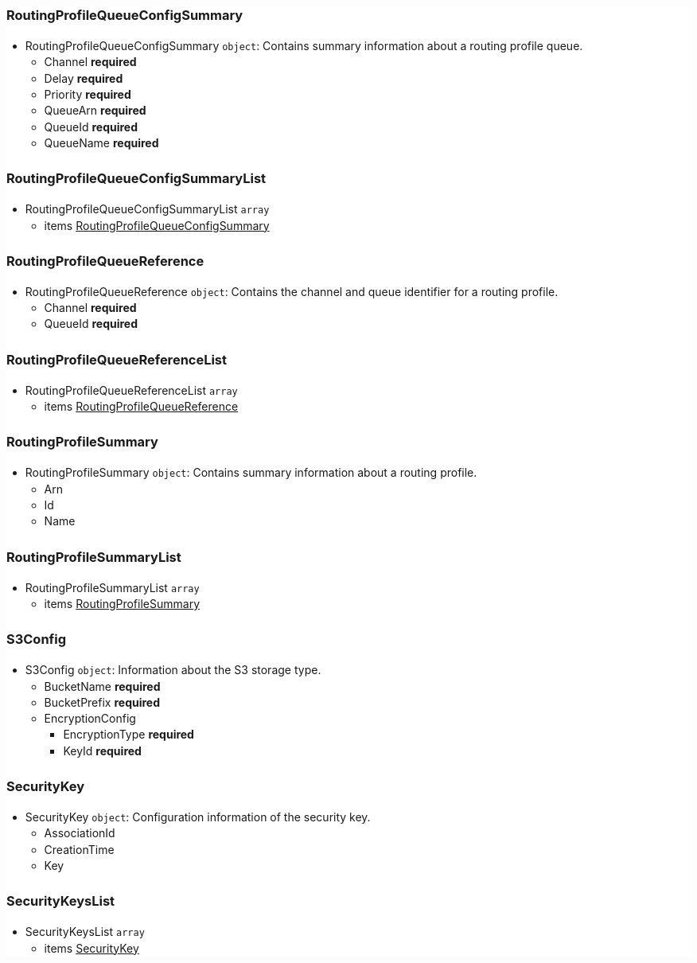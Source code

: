 ### RoutingProfileQueueConfigSummary
* RoutingProfileQueueConfigSummary `object`: Contains summary information about a routing profile queue.
  * Channel **required**
  * Delay **required**
  * Priority **required**
  * QueueArn **required**
  * QueueId **required**
  * QueueName **required**

### RoutingProfileQueueConfigSummaryList
* RoutingProfileQueueConfigSummaryList `array`
  * items [RoutingProfileQueueConfigSummary](#routingprofilequeueconfigsummary)

### RoutingProfileQueueReference
* RoutingProfileQueueReference `object`: Contains the channel and queue identifier for a routing profile.
  * Channel **required**
  * QueueId **required**

### RoutingProfileQueueReferenceList
* RoutingProfileQueueReferenceList `array`
  * items [RoutingProfileQueueReference](#routingprofilequeuereference)

### RoutingProfileSummary
* RoutingProfileSummary `object`: Contains summary information about a routing profile.
  * Arn
  * Id
  * Name

### RoutingProfileSummaryList
* RoutingProfileSummaryList `array`
  * items [RoutingProfileSummary](#routingprofilesummary)

### S3Config
* S3Config `object`: Information about the S3 storage type.
  * BucketName **required**
  * BucketPrefix **required**
  * EncryptionConfig
    * EncryptionType **required**
    * KeyId **required**

### SecurityKey
* SecurityKey `object`: Configuration information of the security key.
  * AssociationId
  * CreationTime
  * Key

### SecurityKeysList
* SecurityKeysList `array`
  * items [SecurityKey](#securitykey)
